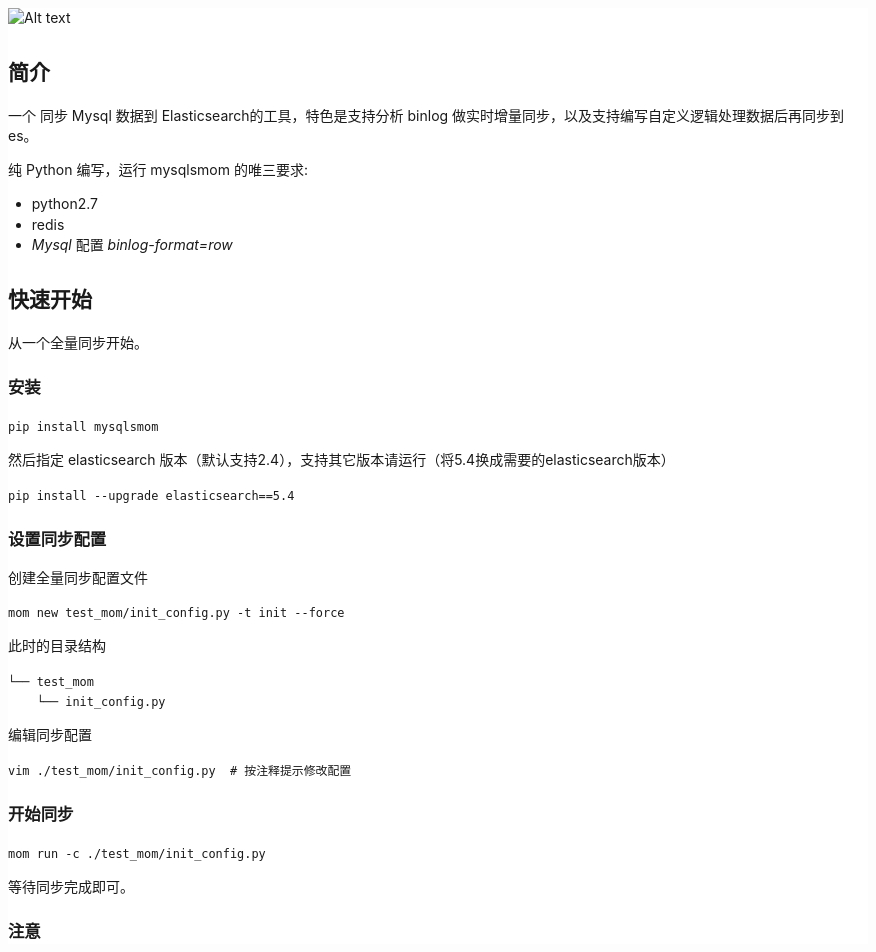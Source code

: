 ![Alt text](https://github.com/m358807551/images/blob/master/images/mysqlsmom/mysqlsmom_red.png?raw=true)

## 简介

一个 同步 Mysql 数据到 Elasticsearch的工具，特色是支持分析 binlog 做实时增量同步，以及支持编写自定义逻辑处理数据后再同步到 es。

纯 Python 编写，运行 mysqlsmom 的唯三要求:

* python2.7
* redis
* *Mysql* 配置  *binlog-format=row*

## 快速开始

从一个全量同步开始。

### 安装

```shell
pip install mysqlsmom
```

然后指定 elasticsearch 版本（默认支持2.4），支持其它版本请运行（将5.4换成需要的elasticsearch版本）

```shell
pip install --upgrade elasticsearch==5.4
```

### 设置同步配置

创建全量同步配置文件

```shell
mom new test_mom/init_config.py -t init --force
```

此时的目录结构

```shell
└── test_mom
    └── init_config.py
```

编辑同步配置

```shell
vim ./test_mom/init_config.py  # 按注释提示修改配置
```

### 开始同步

```
mom run -c ./test_mom/init_config.py
```

等待同步完成即可。

### 注意
